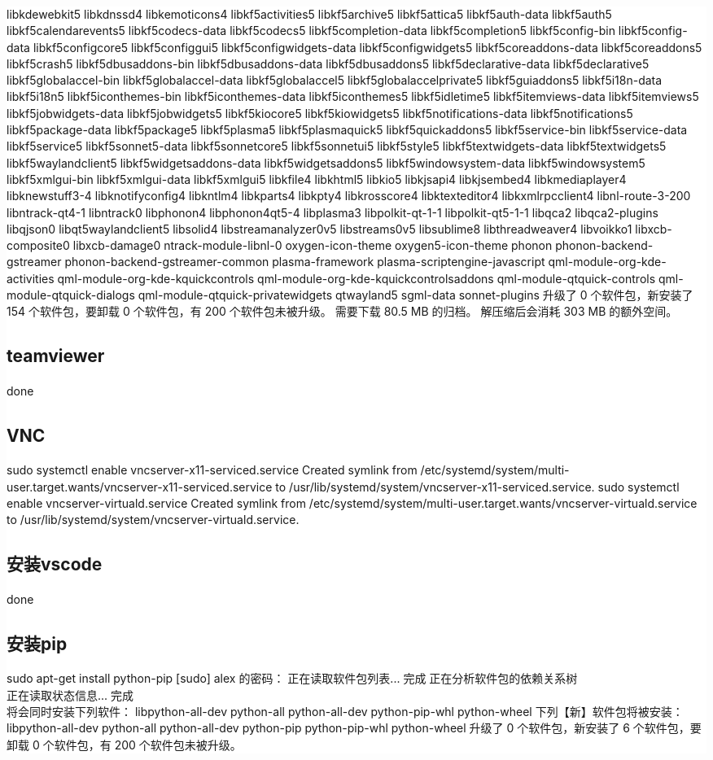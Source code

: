   libkdewebkit5 libkdnssd4 libkemoticons4 libkf5activities5 libkf5archive5
  libkf5attica5 libkf5auth-data libkf5auth5 libkf5calendarevents5
  libkf5codecs-data libkf5codecs5 libkf5completion-data libkf5completion5
  libkf5config-bin libkf5config-data libkf5configcore5 libkf5configgui5
  libkf5configwidgets-data libkf5configwidgets5 libkf5coreaddons-data
  libkf5coreaddons5 libkf5crash5 libkf5dbusaddons-bin libkf5dbusaddons-data
  libkf5dbusaddons5 libkf5declarative-data libkf5declarative5
  libkf5globalaccel-bin libkf5globalaccel-data libkf5globalaccel5
  libkf5globalaccelprivate5 libkf5guiaddons5 libkf5i18n-data libkf5i18n5
  libkf5iconthemes-bin libkf5iconthemes-data libkf5iconthemes5 libkf5idletime5
  libkf5itemviews-data libkf5itemviews5 libkf5jobwidgets-data
  libkf5jobwidgets5 libkf5kiocore5 libkf5kiowidgets5 libkf5notifications-data
  libkf5notifications5 libkf5package-data libkf5package5 libkf5plasma5
  libkf5plasmaquick5 libkf5quickaddons5 libkf5service-bin libkf5service-data
  libkf5service5 libkf5sonnet5-data libkf5sonnetcore5 libkf5sonnetui5
  libkf5style5 libkf5textwidgets-data libkf5textwidgets5 libkf5waylandclient5
  libkf5widgetsaddons-data libkf5widgetsaddons5 libkf5windowsystem-data
  libkf5windowsystem5 libkf5xmlgui-bin libkf5xmlgui-data libkf5xmlgui5
  libkfile4 libkhtml5 libkio5 libkjsapi4 libkjsembed4 libkmediaplayer4
  libknewstuff3-4 libknotifyconfig4 libkntlm4 libkparts4 libkpty4
  libkrosscore4 libktexteditor4 libkxmlrpcclient4 libnl-route-3-200
  libntrack-qt4-1 libntrack0 libphonon4 libphonon4qt5-4 libplasma3
  libpolkit-qt-1-1 libpolkit-qt5-1-1 libqca2 libqca2-plugins libqjson0
  libqt5waylandclient5 libsolid4 libstreamanalyzer0v5 libstreams0v5
  libsublime8 libthreadweaver4 libvoikko1 libxcb-composite0 libxcb-damage0
  ntrack-module-libnl-0 oxygen-icon-theme oxygen5-icon-theme phonon
  phonon-backend-gstreamer phonon-backend-gstreamer-common plasma-framework
  plasma-scriptengine-javascript qml-module-org-kde-activities
  qml-module-org-kde-kquickcontrols qml-module-org-kde-kquickcontrolsaddons
  qml-module-qtquick-controls qml-module-qtquick-dialogs
  qml-module-qtquick-privatewidgets qtwayland5 sgml-data sonnet-plugins
升级了 0 个软件包，新安装了 154 个软件包，要卸载 0 个软件包，有 200 个软件包未被升级。
需要下载 80.5 MB 的归档。
解压缩后会消耗 303 MB 的额外空间。

## teamviewer ##
done

## VNC ##
sudo systemctl enable vncserver-x11-serviced.service
Created symlink from /etc/systemd/system/multi-user.target.wants/vncserver-x11-serviced.service to /usr/lib/systemd/system/vncserver-x11-serviced.service.
sudo systemctl enable vncserver-virtuald.service
Created symlink from /etc/systemd/system/multi-user.target.wants/vncserver-virtuald.service to /usr/lib/systemd/system/vncserver-virtuald.service.

## 安装vscode ##
done

## 安装pip ##
sudo apt-get install python-pip
[sudo] alex 的密码： 
正在读取软件包列表... 完成
正在分析软件包的依赖关系树       
正在读取状态信息... 完成       
将会同时安装下列软件：
  libpython-all-dev python-all python-all-dev python-pip-whl python-wheel
下列【新】软件包将被安装：
  libpython-all-dev python-all python-all-dev python-pip python-pip-whl
  python-wheel
升级了 0 个软件包，新安装了 6 个软件包，要卸载 0 个软件包，有 200 个软件包未被升级。